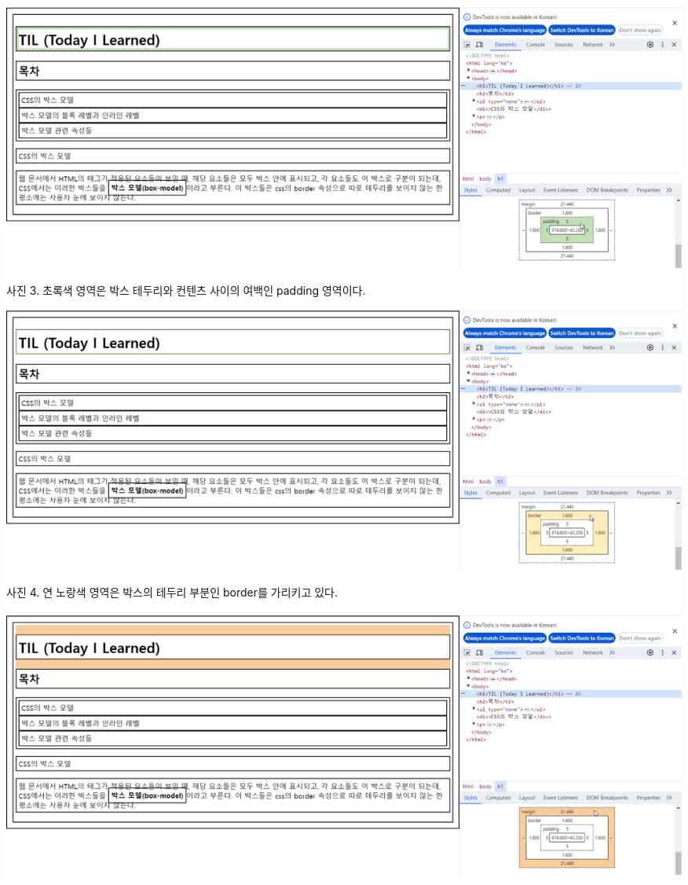 ![사진 3. 초록색 영역은 박스 테두리와 컨텐츠 사이의 여백인 padding 영역이다.](/images/2023-12-13/css-box-model/4.png)

사진 3. 초록색 영역은 박스 테두리와 컨텐츠 사이의 여백인 padding 영역이다.

![사진 4. 연 노랑색 영역은 박스의 테두리 부분인 border를 가리키고 있다.](/images/2023-12-13/css-box-model/5.png)

사진 4. 연 노랑색 영역은 박스의 테두리 부분인 border를 가리키고 있다.

![사진 5. 주황색 영역은 해당 박스의 테두리와 다른 박스의 테두리 사이의 여백인 margin 영역을 나타내고 있다.](/images/2023-12-13/css-box-model/6.png)
